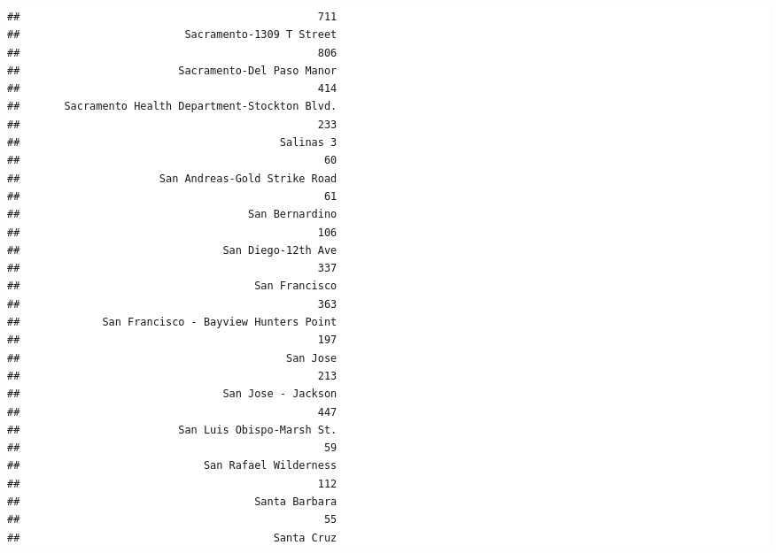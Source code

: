     ##                                               711 
    ##                          Sacramento-1309 T Street 
    ##                                               806 
    ##                         Sacramento-Del Paso Manor 
    ##                                               414 
    ##       Sacramento Health Department-Stockton Blvd. 
    ##                                               233 
    ##                                         Salinas 3 
    ##                                                60 
    ##                      San Andreas-Gold Strike Road 
    ##                                                61 
    ##                                    San Bernardino 
    ##                                               106 
    ##                                San Diego-12th Ave 
    ##                                               337 
    ##                                     San Francisco 
    ##                                               363 
    ##             San Francisco - Bayview Hunters Point 
    ##                                               197 
    ##                                          San Jose 
    ##                                               213 
    ##                                San Jose - Jackson 
    ##                                               447 
    ##                         San Luis Obispo-Marsh St. 
    ##                                                59 
    ##                             San Rafael Wilderness 
    ##                                               112 
    ##                                     Santa Barbara 
    ##                                                55 
    ##                                        Santa Cruz 